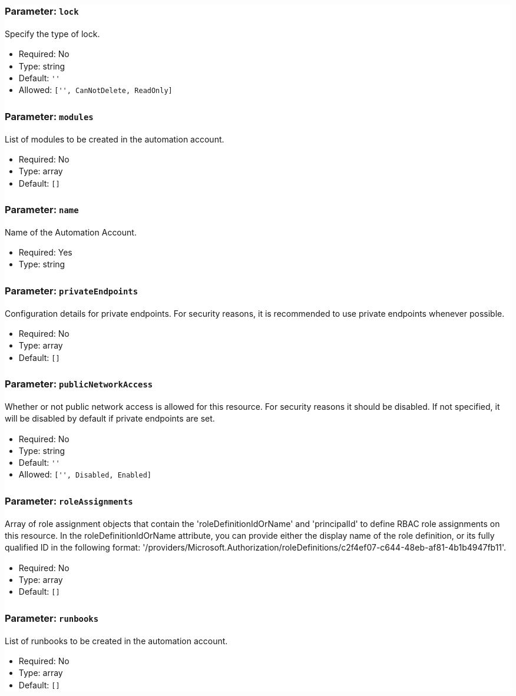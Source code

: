 ### Parameter: `lock`

Specify the type of lock.
- Required: No
- Type: string
- Default: `''`
- Allowed: `['', CanNotDelete, ReadOnly]`

### Parameter: `modules`

List of modules to be created in the automation account.
- Required: No
- Type: array
- Default: `[]`

### Parameter: `name`

Name of the Automation Account.
- Required: Yes
- Type: string

### Parameter: `privateEndpoints`

Configuration details for private endpoints. For security reasons, it is recommended to use private endpoints whenever possible.
- Required: No
- Type: array
- Default: `[]`

### Parameter: `publicNetworkAccess`

Whether or not public network access is allowed for this resource. For security reasons it should be disabled. If not specified, it will be disabled by default if private endpoints are set.
- Required: No
- Type: string
- Default: `''`
- Allowed: `['', Disabled, Enabled]`

### Parameter: `roleAssignments`

Array of role assignment objects that contain the 'roleDefinitionIdOrName' and 'principalId' to define RBAC role assignments on this resource. In the roleDefinitionIdOrName attribute, you can provide either the display name of the role definition, or its fully qualified ID in the following format: '/providers/Microsoft.Authorization/roleDefinitions/c2f4ef07-c644-48eb-af81-4b1b4947fb11'.
- Required: No
- Type: array
- Default: `[]`

### Parameter: `runbooks`

List of runbooks to be created in the automation account.
- Required: No
- Type: array
- Default: `[]`
